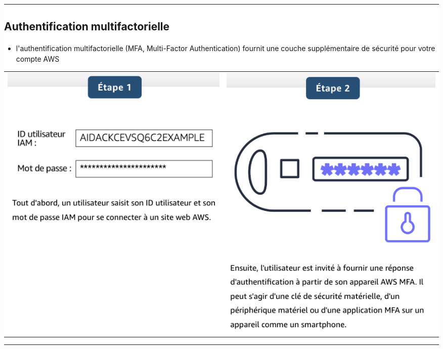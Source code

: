
---

## Authentification multifactorielle

-  l'authentification multifactorielle (MFA, Multi-Factor Authentication) fournit une couche supplémentaire de sécurité pour votre compte AWS

|   |   |
|:-------------------------:|:---------------------------:|
|![](images/sec-mfa-1.png)  |  ![](images/sec-mfa-2.png) |

---